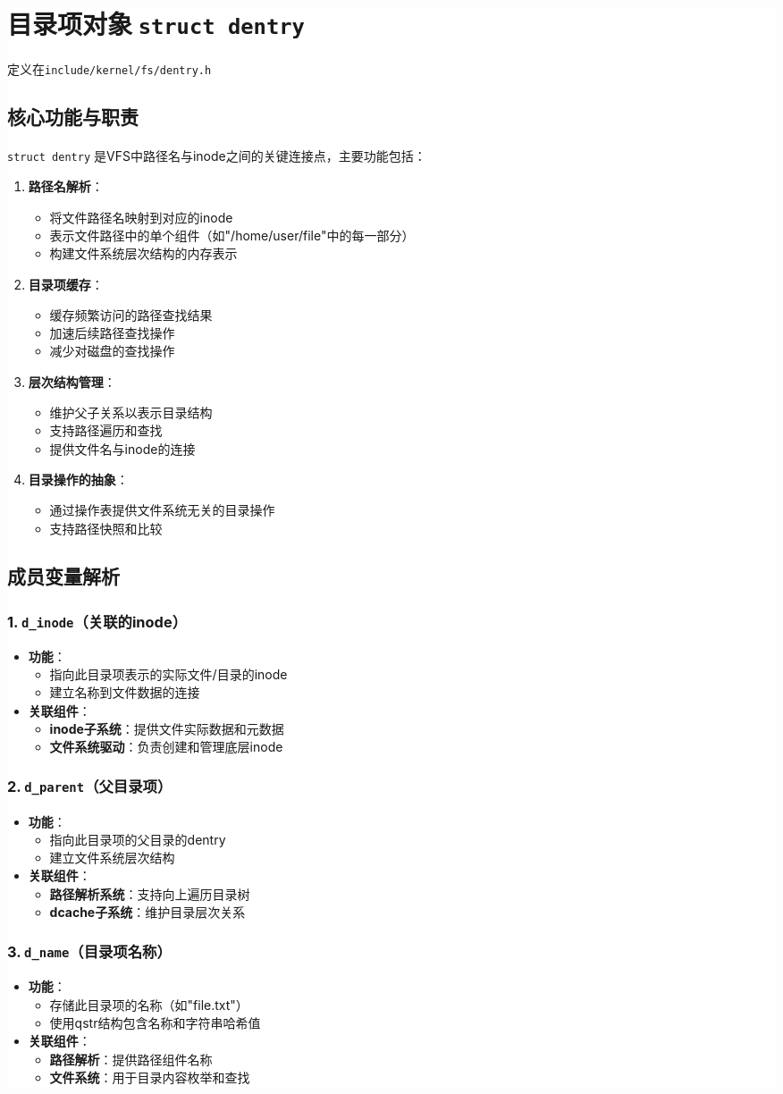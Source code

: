 # 目录项对象 `struct dentry`

定义在`include/kernel/fs/dentry.h`

## 核心功能与职责

`struct dentry` 是VFS中路径名与inode之间的关键连接点，主要功能包括：

1. **路径名解析**：
   - 将文件路径名映射到对应的inode
   - 表示文件路径中的单个组件（如"/home/user/file"中的每一部分）
   - 构建文件系统层次结构的内存表示

2. **目录项缓存**：
   - 缓存频繁访问的路径查找结果
   - 加速后续路径查找操作
   - 减少对磁盘的查找操作

3. **层次结构管理**：
   - 维护父子关系以表示目录结构
   - 支持路径遍历和查找
   - 提供文件名与inode的连接

4. **目录操作的抽象**：
   - 通过操作表提供文件系统无关的目录操作
   - 支持路径快照和比较

## 成员变量解析

### 1. `d_inode`（关联的inode）
- **功能**：
  - 指向此目录项表示的实际文件/目录的inode
  - 建立名称到文件数据的连接
- **关联组件**：
  - **inode子系统**：提供文件实际数据和元数据
  - **文件系统驱动**：负责创建和管理底层inode

### 2. `d_parent`（父目录项）
- **功能**：
  - 指向此目录项的父目录的dentry
  - 建立文件系统层次结构
- **关联组件**：
  - **路径解析系统**：支持向上遍历目录树
  - **dcache子系统**：维护目录层次关系

### 3. `d_name`（目录项名称）
- **功能**：
  - 存储此目录项的名称（如"file.txt"）
  - 使用qstr结构包含名称和字符串哈希值
- **关联组件**：
  - **路径解析**：提供路径组件名称
  - **文件系统**：用于目录内容枚举和查找
